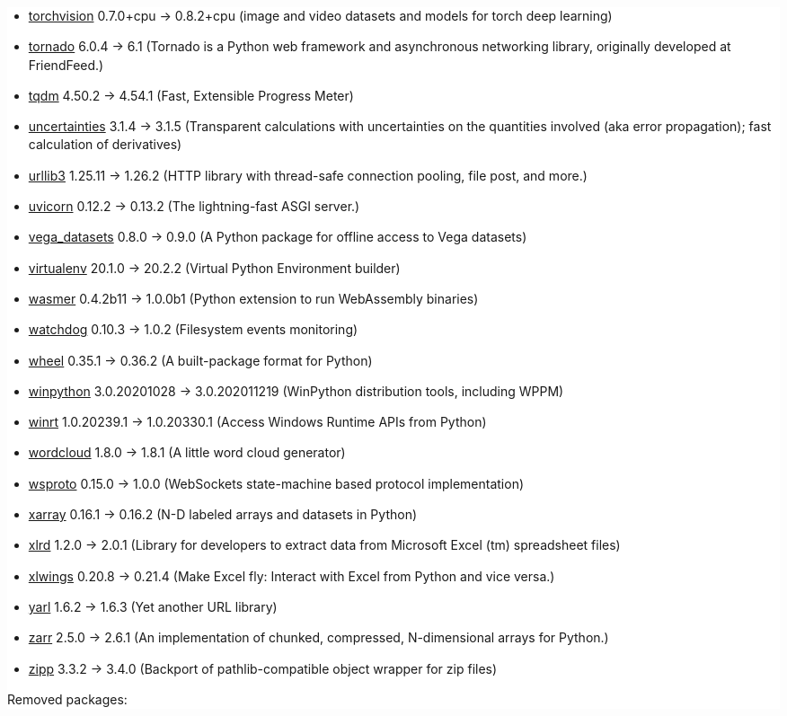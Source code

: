   * [torchvision](https://pypi.org/project/torchvision) 0.7.0+cpu → 0.8.2+cpu (image and video datasets and models for torch deep learning)

  * [tornado](https://pypi.org/project/tornado) 6.0.4 → 6.1 (Tornado is a Python web framework and asynchronous networking library, originally developed at FriendFeed.)

  * [tqdm](https://pypi.org/project/tqdm) 4.50.2 → 4.54.1 (Fast, Extensible Progress Meter)

  * [uncertainties](https://pypi.org/project/uncertainties) 3.1.4 → 3.1.5 (Transparent calculations with uncertainties on the quantities involved (aka error propagation); fast calculation of derivatives)

  * [urllib3](https://pypi.org/project/urllib3) 1.25.11 → 1.26.2 (HTTP library with thread-safe connection pooling, file post, and more.)

  * [uvicorn](https://pypi.org/project/uvicorn) 0.12.2 → 0.13.2 (The lightning-fast ASGI server.)

  * [vega_datasets](https://pypi.org/project/vega_datasets) 0.8.0 → 0.9.0 (A Python package for offline access to Vega datasets)

  * [virtualenv](https://pypi.org/project/virtualenv) 20.1.0 → 20.2.2 (Virtual Python Environment builder)

  * [wasmer](https://pypi.org/project/wasmer) 0.4.2b11 → 1.0.0b1 (Python extension to run WebAssembly binaries)

  * [watchdog](https://pypi.org/project/watchdog) 0.10.3 → 1.0.2 (Filesystem events monitoring)

  * [wheel](https://pypi.org/project/wheel) 0.35.1 → 0.36.2 (A built-package format for Python)

  * [winpython](http://winpython.github.io/) 3.0.20201028 → 3.0.202011219 (WinPython distribution tools, including WPPM)

  * [winrt](https://pypi.org/project/winrt) 1.0.20239.1 → 1.0.20330.1 (Access Windows Runtime APIs from Python)

  * [wordcloud](https://pypi.org/project/wordcloud) 1.8.0 → 1.8.1 (A little word cloud generator)

  * [wsproto](https://pypi.org/project/wsproto) 0.15.0 → 1.0.0 (WebSockets state-machine based protocol implementation)

  * [xarray](https://pypi.org/project/xarray) 0.16.1 → 0.16.2 (N-D labeled arrays and datasets in Python)

  * [xlrd](https://pypi.org/project/xlrd) 1.2.0 → 2.0.1 (Library for developers to extract data from Microsoft Excel (tm) spreadsheet files)

  * [xlwings](https://pypi.org/project/xlwings) 0.20.8 → 0.21.4 (Make Excel fly: Interact with Excel from Python and vice versa.)

  * [yarl](https://pypi.org/project/yarl) 1.6.2 → 1.6.3 (Yet another URL library)

  * [zarr](https://pypi.org/project/zarr) 2.5.0 → 2.6.1 (An implementation of chunked, compressed, N-dimensional arrays for Python.)

  * [zipp](https://pypi.org/project/zipp) 3.3.2 → 3.4.0 (Backport of pathlib-compatible object wrapper for zip files)



Removed packages:
